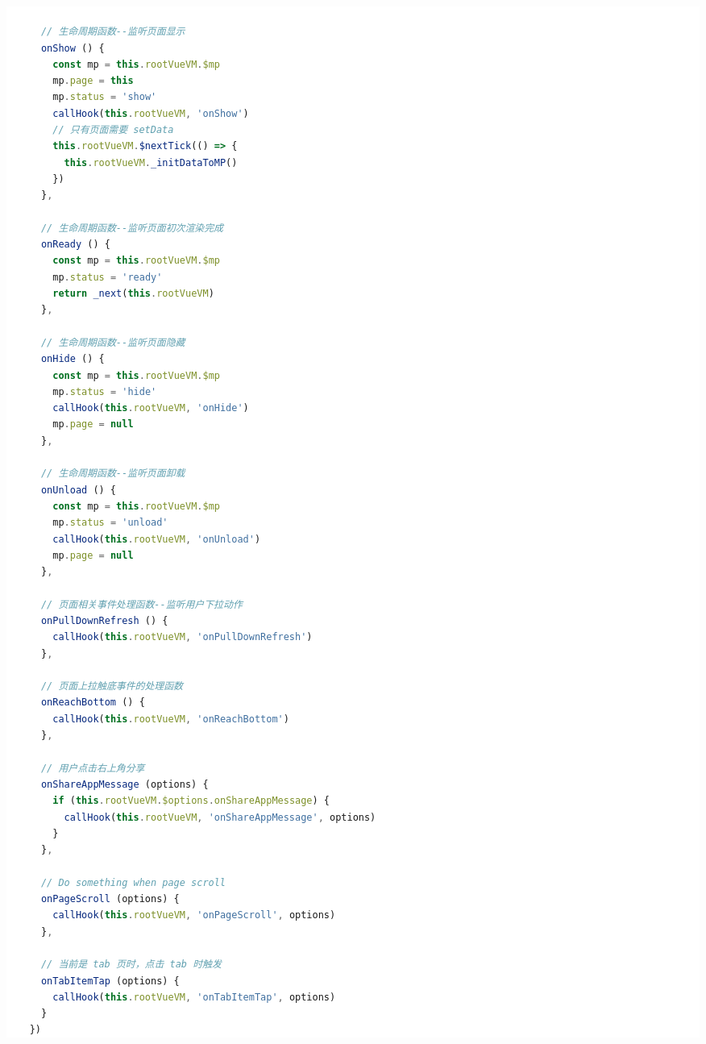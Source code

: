 ``` js

      // 生命周期函数--监听页面显示
      onShow () {
        const mp = this.rootVueVM.$mp
        mp.page = this
        mp.status = 'show'
        callHook(this.rootVueVM, 'onShow')
        // 只有页面需要 setData
        this.rootVueVM.$nextTick(() => {
          this.rootVueVM._initDataToMP()
        })
      },

      // 生命周期函数--监听页面初次渲染完成
      onReady () {
        const mp = this.rootVueVM.$mp
        mp.status = 'ready'
        return _next(this.rootVueVM)
      },

      // 生命周期函数--监听页面隐藏
      onHide () {
        const mp = this.rootVueVM.$mp
        mp.status = 'hide'
        callHook(this.rootVueVM, 'onHide')
        mp.page = null
      },

      // 生命周期函数--监听页面卸载
      onUnload () {
        const mp = this.rootVueVM.$mp
        mp.status = 'unload'
        callHook(this.rootVueVM, 'onUnload')
        mp.page = null
      },

      // 页面相关事件处理函数--监听用户下拉动作
      onPullDownRefresh () {
        callHook(this.rootVueVM, 'onPullDownRefresh')
      },

      // 页面上拉触底事件的处理函数
      onReachBottom () {
        callHook(this.rootVueVM, 'onReachBottom')
      },

      // 用户点击右上角分享
      onShareAppMessage (options) {
        if (this.rootVueVM.$options.onShareAppMessage) {
          callHook(this.rootVueVM, 'onShareAppMessage', options)
        }
      },

      // Do something when page scroll
      onPageScroll (options) {
        callHook(this.rootVueVM, 'onPageScroll', options)
      },

      // 当前是 tab 页时，点击 tab 时触发
      onTabItemTap (options) {
        callHook(this.rootVueVM, 'onTabItemTap', options)
      }
    })
```